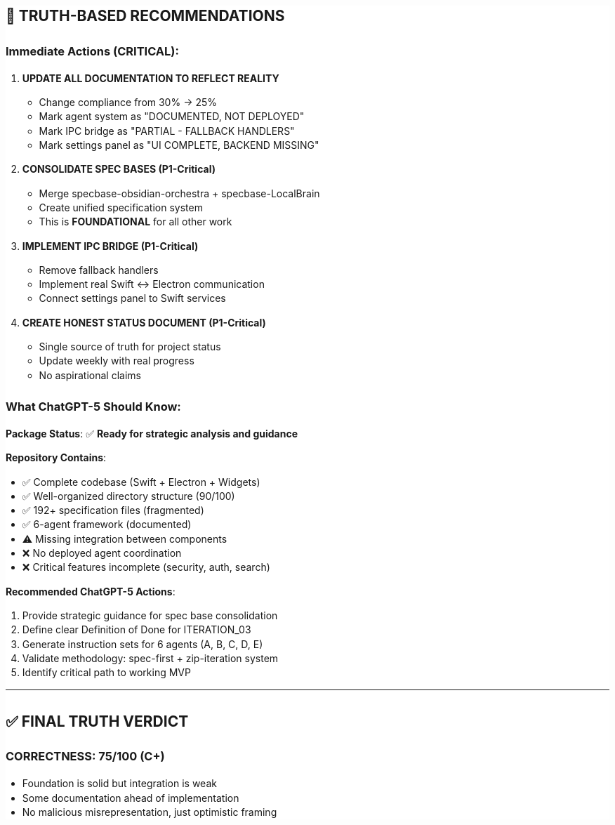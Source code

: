 ## 🚀 TRUTH-BASED RECOMMENDATIONS

### **Immediate Actions (CRITICAL):**

1. **UPDATE ALL DOCUMENTATION TO REFLECT REALITY**
   - Change compliance from 30% → 25%
   - Mark agent system as "DOCUMENTED, NOT DEPLOYED"
   - Mark IPC bridge as "PARTIAL - FALLBACK HANDLERS"
   - Mark settings panel as "UI COMPLETE, BACKEND MISSING"

2. **CONSOLIDATE SPEC BASES (P1-Critical)**
   - Merge specbase-obsidian-orchestra + specbase-LocalBrain
   - Create unified specification system
   - This is **FOUNDATIONAL** for all other work

3. **IMPLEMENT IPC BRIDGE (P1-Critical)**
   - Remove fallback handlers
   - Implement real Swift ↔ Electron communication
   - Connect settings panel to Swift services

4. **CREATE HONEST STATUS DOCUMENT (P1-Critical)**
   - Single source of truth for project status
   - Update weekly with real progress
   - No aspirational claims

### **What ChatGPT-5 Should Know:**

**Package Status**: ✅ **Ready for strategic analysis and guidance**

**Repository Contains**:
- ✅ Complete codebase (Swift + Electron + Widgets)
- ✅ Well-organized directory structure (90/100)
- ✅ 192+ specification files (fragmented)
- ✅ 6-agent framework (documented)
- ⚠️ Missing integration between components
- ❌ No deployed agent coordination
- ❌ Critical features incomplete (security, auth, search)

**Recommended ChatGPT-5 Actions**:
1. Provide strategic guidance for spec base consolidation
2. Define clear Definition of Done for ITERATION_03
3. Generate instruction sets for 6 agents (A, B, C, D, E)
4. Validate methodology: spec-first + zip-iteration system
5. Identify critical path to working MVP

---

## ✅ FINAL TRUTH VERDICT

### **CORRECTNESS: 75/100 (C+)**
- Foundation is solid but integration is weak
- Some documentation ahead of implementation
- No malicious misrepresentation, just optimistic framing
